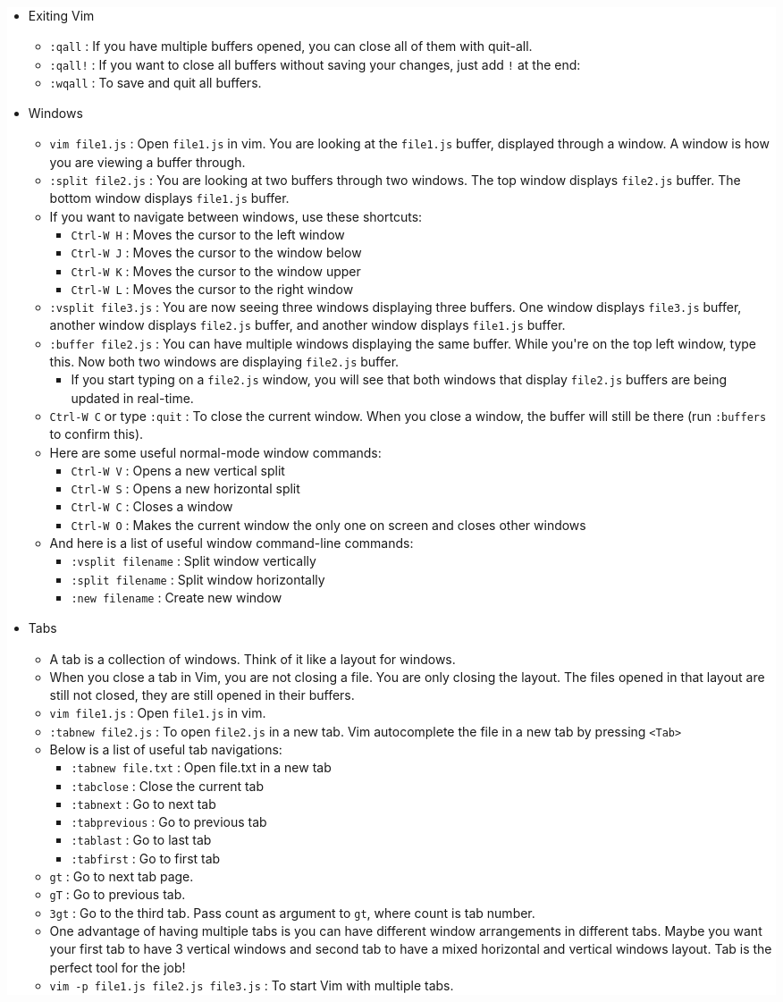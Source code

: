 * Exiting Vim
  * `:qall` : If you have multiple buffers opened, you can close all of them with quit-all.
  * `:qall!` : If you want to close all buffers without saving your changes, just add `!` at the end: 
  * `:wqall` : To save and quit all buffers. 

* Windows
  * `vim file1.js` : Open `file1.js` in vim. You are looking at the `file1.js` buffer, displayed through a window. A window is how you are viewing a buffer through.
  * `:split file2.js` : You are looking at two buffers through two windows. The top window displays `file2.js` buffer. The bottom window displays `file1.js` buffer.
  * If you want to navigate between windows, use these shortcuts:
    * `Ctrl-W H` : Moves the cursor to the left window
    * `Ctrl-W J` : Moves the cursor to the window below
    * `Ctrl-W K` : Moves the cursor to the window upper
    * `Ctrl-W L` : Moves the cursor to the right window
  * `:vsplit file3.js` : You are now seeing three windows displaying three buffers. One window displays `file3.js` buffer, another window displays `file2.js` buffer, and another window displays `file1.js` buffer.
  * `:buffer file2.js` : You can have multiple windows displaying the same buffer. While you're on the top left window, type this. Now both two windows are displaying `file2.js` buffer.
    * If you start typing on a `file2.js` window, you will see that both windows that display `file2.js` buffers are being updated in real-time.
  * `Ctrl-W C` or type `:quit` : To close the current window. When you close a window, the buffer will still be there (run `:buffers` to confirm this).
  * Here are some useful normal-mode window commands:
    * `Ctrl-W V` : Opens a new vertical split
    * `Ctrl-W S` : Opens a new horizontal split
    * `Ctrl-W C` : Closes a window
    * `Ctrl-W O` : Makes the current window the only one on screen and closes other windows
  * And here is a list of useful window command-line commands:
    * `:vsplit filename` : Split window vertically
    * `:split filename` : Split window horizontally
    * `:new filename` : Create new window

* Tabs
  * A tab is a collection of windows. Think of it like a layout for windows.
  * When you close a tab in Vim, you are not closing a file. You are only closing the layout. The files opened in that layout are still not closed, they are still opened in their buffers.
  * `vim file1.js` : Open `file1.js` in vim.
  * `:tabnew file2.js` : To open `file2.js` in a new tab. Vim autocomplete the file in a new tab by pressing `<Tab>`
  * Below is a list of useful tab navigations:
    * `:tabnew file.txt` : Open file.txt in a new tab
    * `:tabclose` : Close the current tab
    * `:tabnext` : Go to next tab
    * `:tabprevious` : Go to previous tab
    * `:tablast` : Go to last tab
    * `:tabfirst` : Go to first tab
  * `gt` : Go to next tab page.
  * `gT` : Go to previous tab.
  * `3gt` : Go to the third tab. Pass count as argument to `gt`, where count is tab number.
  * One advantage of having multiple tabs is you can have different window arrangements in different tabs. Maybe you want your first tab to have 3 vertical windows and second tab to have a mixed horizontal and vertical windows layout. Tab is the perfect tool for the job!
  * `vim -p file1.js file2.js file3.js` : To start Vim with multiple tabs.
